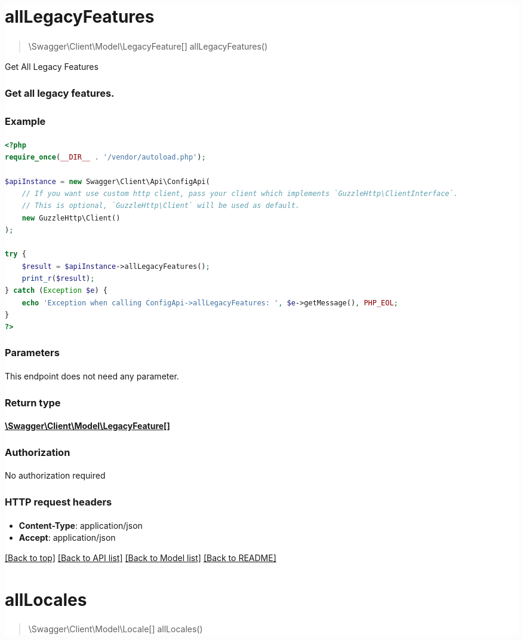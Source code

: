 # **allLegacyFeatures**
> \Swagger\Client\Model\LegacyFeature[] allLegacyFeatures()

Get All Legacy Features

### Get all legacy features.

### Example
```php
<?php
require_once(__DIR__ . '/vendor/autoload.php');

$apiInstance = new Swagger\Client\Api\ConfigApi(
    // If you want use custom http client, pass your client which implements `GuzzleHttp\ClientInterface`.
    // This is optional, `GuzzleHttp\Client` will be used as default.
    new GuzzleHttp\Client()
);

try {
    $result = $apiInstance->allLegacyFeatures();
    print_r($result);
} catch (Exception $e) {
    echo 'Exception when calling ConfigApi->allLegacyFeatures: ', $e->getMessage(), PHP_EOL;
}
?>
```

### Parameters
This endpoint does not need any parameter.

### Return type

[**\Swagger\Client\Model\LegacyFeature[]**](../Model/LegacyFeature.md)

### Authorization

No authorization required

### HTTP request headers

 - **Content-Type**: application/json
 - **Accept**: application/json

[[Back to top]](#) [[Back to API list]](../../README.md#documentation-for-api-endpoints) [[Back to Model list]](../../README.md#documentation-for-models) [[Back to README]](../../README.md)

# **allLocales**
> \Swagger\Client\Model\Locale[] allLocales()
